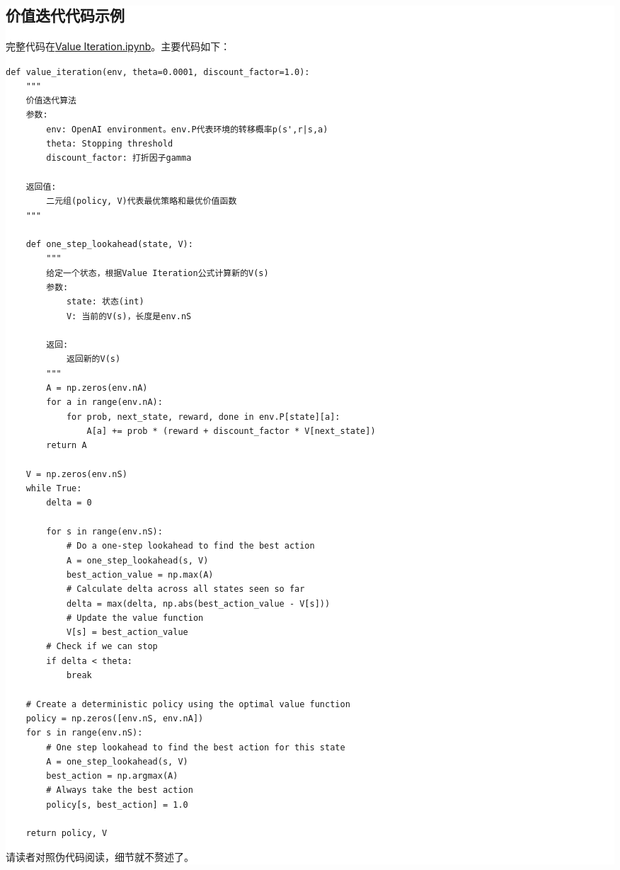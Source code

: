 ## 价值迭代代码示例

完整代码在[Value Iteration.ipynb](https://github.com/fancyerii/blog-codes/blob/master/rl/Value%20Iteration.ipynb)。主要代码如下：
```
def value_iteration(env, theta=0.0001, discount_factor=1.0):
    """
    价值迭代算法
    参数:
        env: OpenAI environment。env.P代表环境的转移概率p(s',r|s,a)
        theta: Stopping threshold
        discount_factor: 打折因子gamma
        
    返回值:
        二元组(policy, V)代表最优策略和最优价值函数
    """
    
    def one_step_lookahead(state, V):
        """
        给定一个状态，根据Value Iteration公式计算新的V(s)
        参数:
            state: 状态(int)
            V: 当前的V(s)，长度是env.nS
        
        返回:
            返回新的V(s)
        """
        A = np.zeros(env.nA)
        for a in range(env.nA):
            for prob, next_state, reward, done in env.P[state][a]:
                A[a] += prob * (reward + discount_factor * V[next_state])
        return A
    
    V = np.zeros(env.nS)
    while True:
        delta = 0
        
        for s in range(env.nS):
            # Do a one-step lookahead to find the best action
            A = one_step_lookahead(s, V)
            best_action_value = np.max(A)
            # Calculate delta across all states seen so far
            delta = max(delta, np.abs(best_action_value - V[s]))
            # Update the value function
            V[s] = best_action_value        
        # Check if we can stop 
        if delta < theta:
            break
    
    # Create a deterministic policy using the optimal value function
    policy = np.zeros([env.nS, env.nA])
    for s in range(env.nS):
        # One step lookahead to find the best action for this state
        A = one_step_lookahead(s, V)
        best_action = np.argmax(A)
        # Always take the best action
        policy[s, best_action] = 1.0
    
    return policy, V
````
请读者对照伪代码阅读，细节就不赘述了。
